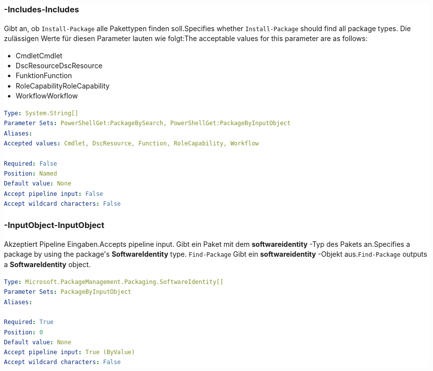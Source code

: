 ### <span data-ttu-id="03d3e-175">-Includes</span><span class="sxs-lookup"><span data-stu-id="03d3e-175">-Includes</span></span>

<span data-ttu-id="03d3e-176">Gibt an, ob `Install-Package` alle Pakettypen finden soll.</span><span class="sxs-lookup"><span data-stu-id="03d3e-176">Specifies whether `Install-Package` should find all package types.</span></span> <span data-ttu-id="03d3e-177">Die zulässigen Werte für diesen Parameter lauten wie folgt:</span><span class="sxs-lookup"><span data-stu-id="03d3e-177">The acceptable values for this parameter are as follows:</span></span>

- <span data-ttu-id="03d3e-178">Cmdlet</span><span class="sxs-lookup"><span data-stu-id="03d3e-178">Cmdlet</span></span>
- <span data-ttu-id="03d3e-179">DscResource</span><span class="sxs-lookup"><span data-stu-id="03d3e-179">DscResource</span></span>
- <span data-ttu-id="03d3e-180">Funktion</span><span class="sxs-lookup"><span data-stu-id="03d3e-180">Function</span></span>
- <span data-ttu-id="03d3e-181">RoleCapability</span><span class="sxs-lookup"><span data-stu-id="03d3e-181">RoleCapability</span></span>
- <span data-ttu-id="03d3e-182">Workflow</span><span class="sxs-lookup"><span data-stu-id="03d3e-182">Workflow</span></span>

```yaml
Type: System.String[]
Parameter Sets: PowerShellGet:PackageBySearch, PowerShellGet:PackageByInputObject
Aliases:
Accepted values: Cmdlet, DscResource, Function, RoleCapability, Workflow

Required: False
Position: Named
Default value: None
Accept pipeline input: False
Accept wildcard characters: False
```

### <span data-ttu-id="03d3e-183">-InputObject</span><span class="sxs-lookup"><span data-stu-id="03d3e-183">-InputObject</span></span>

<span data-ttu-id="03d3e-184">Akzeptiert Pipeline Eingaben.</span><span class="sxs-lookup"><span data-stu-id="03d3e-184">Accepts pipeline input.</span></span> <span data-ttu-id="03d3e-185">Gibt ein Paket mit dem **softwareidentity** -Typ des Pakets an.</span><span class="sxs-lookup"><span data-stu-id="03d3e-185">Specifies a package by using the package's **SoftwareIdentity** type.</span></span>
<span data-ttu-id="03d3e-186">`Find-Package` Gibt ein **softwareidentity** -Objekt aus.</span><span class="sxs-lookup"><span data-stu-id="03d3e-186">`Find-Package` outputs a **SoftwareIdentity** object.</span></span>

```yaml
Type: Microsoft.PackageManagement.Packaging.SoftwareIdentity[]
Parameter Sets: PackageByInputObject
Aliases:

Required: True
Position: 0
Default value: None
Accept pipeline input: True (ByValue)
Accept wildcard characters: False
```
